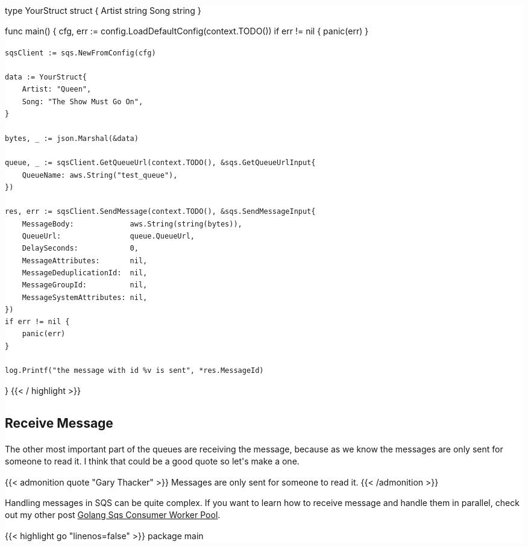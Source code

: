 type YourStruct struct {
	Artist string
	Song   string
}

func main() {
	cfg, err := config.LoadDefaultConfig(context.TODO())
	if err != nil {
		panic(err)
	}

	sqsClient := sqs.NewFromConfig(cfg)

	data := YourStruct{
		Artist: "Queen",
		Song: "The Show Must Go On",
	}

	bytes, _ := json.Marshal(&data)

	queue, _ := sqsClient.GetQueueUrl(context.TODO(), &sqs.GetQueueUrlInput{
		QueueName: aws.String("test_queue"),
	})

	res, err := sqsClient.SendMessage(context.TODO(), &sqs.SendMessageInput{
		MessageBody:             aws.String(string(bytes)),
		QueueUrl:                queue.QueueUrl,
		DelaySeconds:            0,
		MessageAttributes:       nil,
		MessageDeduplicationId:  nil,
		MessageGroupId:          nil,
		MessageSystemAttributes: nil,
	})
	if err != nil {
		panic(err)
	}

	log.Printf("the message with id %v is sent", *res.MessageId)
}
{{< / highlight >}}

## Receive Message

The other most important part of the queues are receiving the message, because as we know the messages are only sent for someone to read it. I think that could be a good quote so let's make a one.

{{< admonition quote "Gary Thacker" >}}
Messages are only sent for someone to read it.
{{< /admonition >}}

Handling messages in SQS can be quite complex. If you want to learn how to receive message and handle them in parallel, check out my other post [Golang Sqs Consumer Worker Pool](https://garythacker.github.io/golang-sqs-consumer-worker-pool/).

{{< highlight go "linenos=false" >}}
package main
